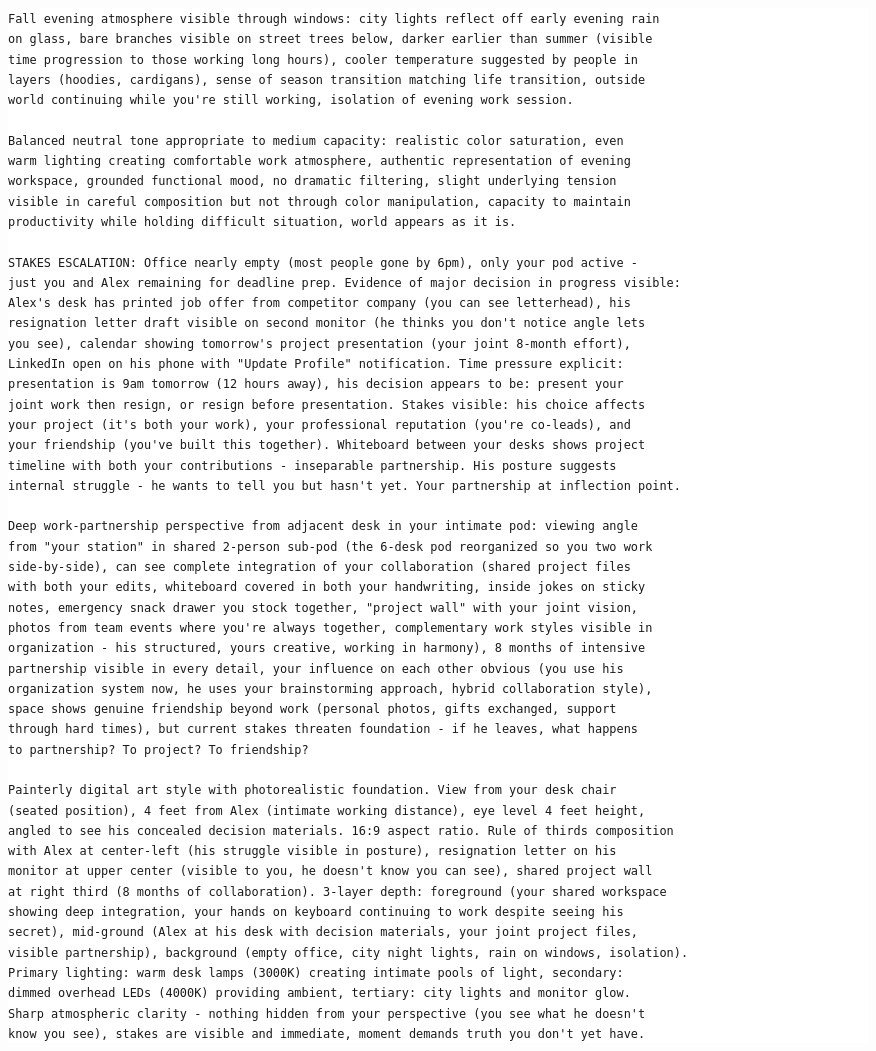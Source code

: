 ```
Fall evening atmosphere visible through windows: city lights reflect off early evening rain 
on glass, bare branches visible on street trees below, darker earlier than summer (visible 
time progression to those working long hours), cooler temperature suggested by people in 
layers (hoodies, cardigans), sense of season transition matching life transition, outside 
world continuing while you're still working, isolation of evening work session.

Balanced neutral tone appropriate to medium capacity: realistic color saturation, even 
warm lighting creating comfortable work atmosphere, authentic representation of evening 
workspace, grounded functional mood, no dramatic filtering, slight underlying tension 
visible in careful composition but not through color manipulation, capacity to maintain 
productivity while holding difficult situation, world appears as it is.

STAKES ESCALATION: Office nearly empty (most people gone by 6pm), only your pod active - 
just you and Alex remaining for deadline prep. Evidence of major decision in progress visible: 
Alex's desk has printed job offer from competitor company (you can see letterhead), his 
resignation letter draft visible on second monitor (he thinks you don't notice angle lets 
you see), calendar showing tomorrow's project presentation (your joint 8-month effort), 
LinkedIn open on his phone with "Update Profile" notification. Time pressure explicit: 
presentation is 9am tomorrow (12 hours away), his decision appears to be: present your 
joint work then resign, or resign before presentation. Stakes visible: his choice affects 
your project (it's both your work), your professional reputation (you're co-leads), and 
your friendship (you've built this together). Whiteboard between your desks shows project 
timeline with both your contributions - inseparable partnership. His posture suggests 
internal struggle - he wants to tell you but hasn't yet. Your partnership at inflection point.

Deep work-partnership perspective from adjacent desk in your intimate pod: viewing angle 
from "your station" in shared 2-person sub-pod (the 6-desk pod reorganized so you two work 
side-by-side), can see complete integration of your collaboration (shared project files 
with both your edits, whiteboard covered in both your handwriting, inside jokes on sticky 
notes, emergency snack drawer you stock together, "project wall" with your joint vision, 
photos from team events where you're always together, complementary work styles visible in 
organization - his structured, yours creative, working in harmony), 8 months of intensive 
partnership visible in every detail, your influence on each other obvious (you use his 
organization system now, he uses your brainstorming approach, hybrid collaboration style), 
space shows genuine friendship beyond work (personal photos, gifts exchanged, support 
through hard times), but current stakes threaten foundation - if he leaves, what happens 
to partnership? To project? To friendship?

Painterly digital art style with photorealistic foundation. View from your desk chair 
(seated position), 4 feet from Alex (intimate working distance), eye level 4 feet height, 
angled to see his concealed decision materials. 16:9 aspect ratio. Rule of thirds composition 
with Alex at center-left (his struggle visible in posture), resignation letter on his 
monitor at upper center (visible to you, he doesn't know you can see), shared project wall 
at right third (8 months of collaboration). 3-layer depth: foreground (your shared workspace 
showing deep integration, your hands on keyboard continuing to work despite seeing his 
secret), mid-ground (Alex at his desk with decision materials, your joint project files, 
visible partnership), background (empty office, city night lights, rain on windows, isolation). 
Primary lighting: warm desk lamps (3000K) creating intimate pools of light, secondary: 
dimmed overhead LEDs (4000K) providing ambient, tertiary: city lights and monitor glow. 
Sharp atmospheric clarity - nothing hidden from your perspective (you see what he doesn't 
know you see), stakes are visible and immediate, moment demands truth you don't yet have.
```
